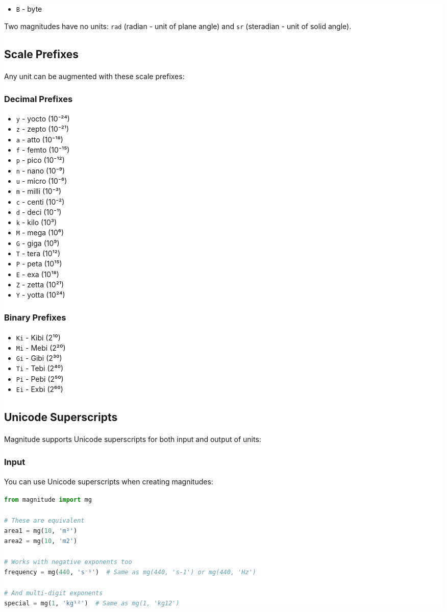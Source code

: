 - `B` - byte

Two magnitudes have no units: `rad` (radian - unit of plane angle) and `sr` (steradian - unit of solid angle).

## Scale Prefixes

Any unit can be augmented with these scale prefixes:

### Decimal Prefixes
- `y` - yocto (10⁻²⁴)
- `z` - zepto (10⁻²¹)
- `a` - atto (10⁻¹⁸)
- `f` - femto (10⁻¹⁵)
- `p` - pico (10⁻¹²)
- `n` - nano (10⁻⁹)
- `u` - micro (10⁻⁶)
- `m` - milli (10⁻³)
- `c` - centi (10⁻²)
- `d` - deci (10⁻¹)
- `k` - kilo (10³)
- `M` - mega (10⁶)
- `G` - giga (10⁹)
- `T` - tera (10¹²)
- `P` - peta (10¹⁵)
- `E` - exa (10¹⁸)
- `Z` - zetta (10²¹)
- `Y` - yotta (10²⁴)

### Binary Prefixes
- `Ki` - Kibi (2¹⁰)
- `Mi` - Mebi (2²⁰)
- `Gi` - Gibi (2³⁰)
- `Ti` - Tebi (2⁴⁰)
- `Pi` - Pebi (2⁵⁰)
- `Ei` - Exbi (2⁶⁰)

## Unicode Superscripts

Magnitude supports Unicode superscripts for both input and output of units:

### Input
You can use Unicode superscripts when creating magnitudes:

```python
from magnitude import mg

# These are equivalent
area1 = mg(10, 'm²')
area2 = mg(10, 'm2')

# Works with negative exponents too
frequency = mg(440, 's⁻¹')  # Same as mg(440, 's-1') or mg(440, 'Hz')

# And multi-digit exponents
special = mg(1, 'kg¹²')  # Same as mg(1, 'kg12')
```
